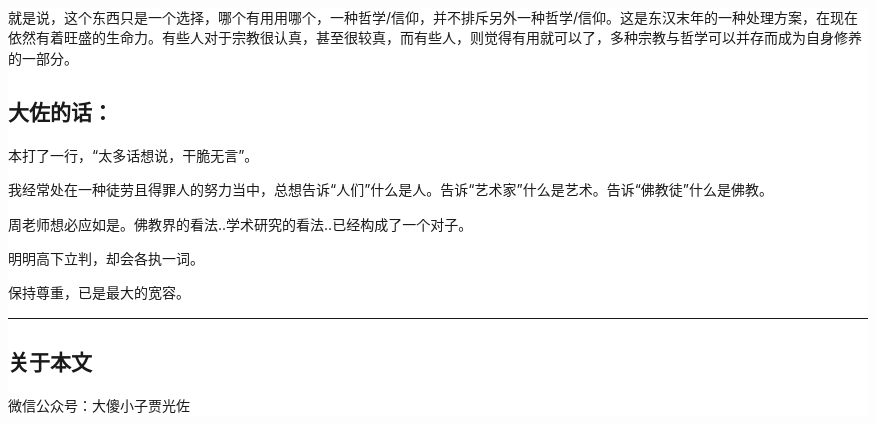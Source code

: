 就是说，这个东西只是一个选择，哪个有用用哪个，一种哲学/信仰，并不排斥另外一种哲学/信仰。这是东汉末年的一种处理方案，在现在依然有着旺盛的生命力。有些人对于宗教很认真，甚至很较真，而有些人，则觉得有用就可以了，多种宗教与哲学可以并存而成为自身修养的一部分。
 
## 大佐的话：

本打了一行，“太多话想说，干脆无言”。

我经常处在一种徒劳且得罪人的努力当中，总想告诉“人们”什么是人。告诉“艺术家”什么是艺术。告诉“佛教徒”什么是佛教。

周老师想必应如是。佛教界的看法..学术研究的看法..已经构成了一个对子。

明明高下立判，却会各执一词。

保持尊重，已是最大的宽容。

---

## 关于本文

微信公众号：大傻小子贾光佐
